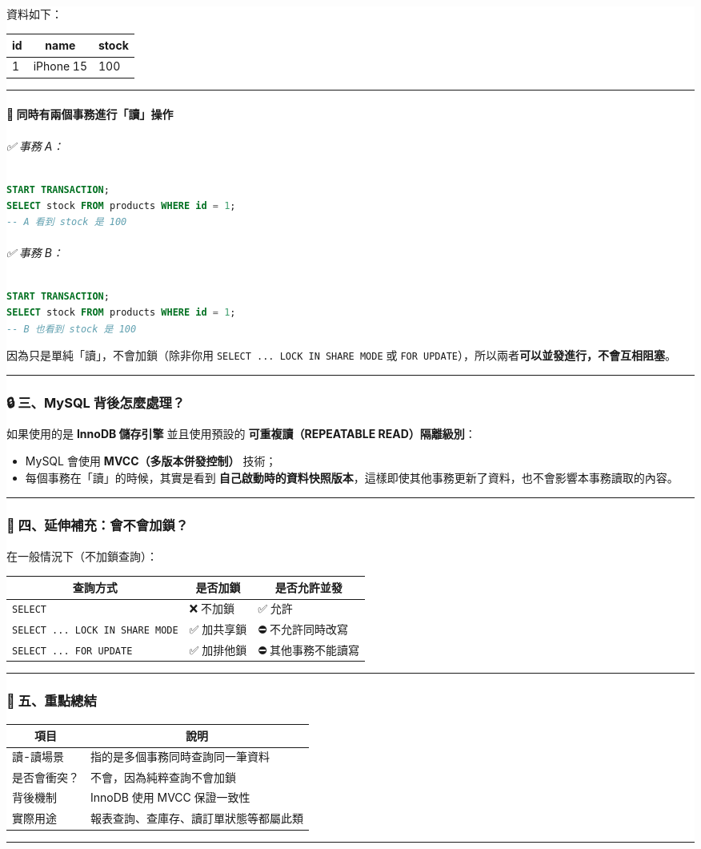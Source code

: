 資料如下：

| id | name       | stock |
|----|------------|-------|
| 1  | iPhone 15  | 100   |

---

#### 👥 同時有兩個事務進行「讀」操作

###### ✅ 事務 A：

```sql
START TRANSACTION;
SELECT stock FROM products WHERE id = 1;
-- A 看到 stock 是 100
```

###### ✅ 事務 B：

```sql
START TRANSACTION;
SELECT stock FROM products WHERE id = 1;
-- B 也看到 stock 是 100
```

因為只是單純「讀」，不會加鎖（除非你用 `SELECT ... LOCK IN SHARE MODE` 或 `FOR UPDATE`），所以兩者**可以並發進行，不會互相阻塞**。

---

### 🔒 三、MySQL 背後怎麼處理？

如果使用的是 **InnoDB 儲存引擎** 並且使用預設的 **可重複讀（REPEATABLE READ）隔離級別**：

- MySQL 會使用 **MVCC（多版本併發控制）** 技術；
- 每個事務在「讀」的時候，其實是看到 **自己啟動時的資料快照版本**，這樣即使其他事務更新了資料，也不會影響本事務讀取的內容。

---

### 📌 四、延伸補充：會不會加鎖？

在一般情況下（不加鎖查詢）：

| 查詢方式 | 是否加鎖 | 是否允許並發 |
|-----------|-----------|----------------|
| `SELECT` | ❌ 不加鎖 | ✅ 允許 |
| `SELECT ... LOCK IN SHARE MODE` | ✅ 加共享鎖 | ⛔ 不允許同時改寫 |
| `SELECT ... FOR UPDATE` | ✅ 加排他鎖 | ⛔ 其他事務不能讀寫 |

---

### 🧾 五、重點總結

| 項目 | 說明 |
|------|------|
| 讀-讀場景 | 指的是多個事務同時查詢同一筆資料 |
| 是否會衝突？ | 不會，因為純粹查詢不會加鎖 |
| 背後機制 | InnoDB 使用 MVCC 保證一致性 |
| 實際用途 | 報表查詢、查庫存、讀訂單狀態等都屬此類 |

---